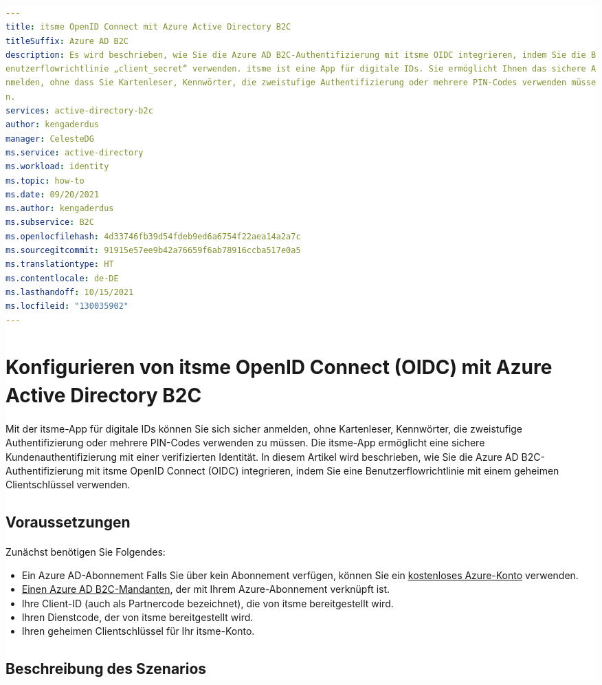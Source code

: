 ```yaml
---
title: itsme OpenID Connect mit Azure Active Directory B2C
titleSuffix: Azure AD B2C
description: Es wird beschrieben, wie Sie die Azure AD B2C-Authentifizierung mit itsme OIDC integrieren, indem Sie die Benutzerflowrichtlinie „client_secret“ verwenden. itsme ist eine App für digitale IDs. Sie ermöglicht Ihnen das sichere Anmelden, ohne dass Sie Kartenleser, Kennwörter, die zweistufige Authentifizierung oder mehrere PIN-Codes verwenden müssen.
services: active-directory-b2c
author: kengaderdus
manager: CelesteDG
ms.service: active-directory
ms.workload: identity
ms.topic: how-to
ms.date: 09/20/2021
ms.author: kengaderdus
ms.subservice: B2C
ms.openlocfilehash: 4d33746fb39d54fdeb9ed6a6754f22aea14a2a7c
ms.sourcegitcommit: 91915e57ee9b42a76659f6ab78916ccba517e0a5
ms.translationtype: HT
ms.contentlocale: de-DE
ms.lasthandoff: 10/15/2021
ms.locfileid: "130035902"
---
```

# <a name="configure-itsme-openid-connect-oidc-with-azure-active-directory-b2c"></a>Konfigurieren von itsme OpenID Connect (OIDC) mit Azure Active Directory B2C

Mit der itsme-App für digitale IDs können Sie sich sicher anmelden, ohne Kartenleser, Kennwörter, die zweistufige Authentifizierung oder mehrere PIN-Codes verwenden zu müssen. Die itsme-App ermöglicht eine sichere Kundenauthentifizierung mit einer verifizierten Identität. In diesem Artikel wird beschrieben, wie Sie die Azure AD B2C-Authentifizierung mit itsme OpenID Connect (OIDC) integrieren, indem Sie eine Benutzerflowrichtlinie mit einem geheimen Clientschlüssel verwenden.

## <a name="prerequisites"></a>Voraussetzungen

Zunächst benötigen Sie Folgendes:

* Ein Azure AD-Abonnement Falls Sie über kein Abonnement verfügen, können Sie ein [kostenloses Azure-Konto](https://azure.microsoft.com/free/) verwenden.
* [Einen Azure AD B2C-Mandanten](tutorial-create-tenant.md), der mit Ihrem Azure-Abonnement verknüpft ist.
* Ihre Client-ID (auch als Partnercode bezeichnet), die von itsme bereitgestellt wird.
* Ihren Dienstcode, der von itsme bereitgestellt wird.
* Ihren geheimen Clientschlüssel für Ihr itsme-Konto.

## <a name="scenario-description"></a>Beschreibung des Szenarios
